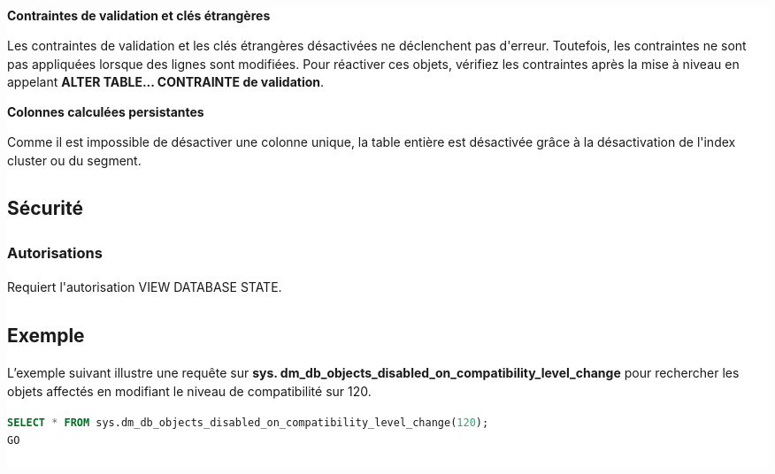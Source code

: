  **Contraintes de validation et clés étrangères**  
  
 Les contraintes de validation et les clés étrangères désactivées ne déclenchent pas d'erreur. Toutefois, les contraintes ne sont pas appliquées lorsque des lignes sont modifiées. Pour réactiver ces objets, vérifiez les contraintes après la mise à niveau en appelant **ALTER TABLE... CONTRAINTE de validation**.  
  
 **Colonnes calculées persistantes**  
  
 Comme il est impossible de désactiver une colonne unique, la table entière est désactivée grâce à la désactivation de l'index cluster ou du segment.  
  
## <a name="security"></a>Sécurité  
  
### <a name="permissions"></a>Autorisations  
 Requiert l'autorisation VIEW DATABASE STATE.  
  
## <a name="example"></a>Exemple  
 L’exemple suivant illustre une requête sur **sys. dm_db_objects_disabled_on_compatibility_level_change** pour rechercher les objets affectés en modifiant le niveau de compatibilité sur 120.  
  
```sql  
SELECT * FROM sys.dm_db_objects_disabled_on_compatibility_level_change(120);  
GO  
  
```  
  
  
